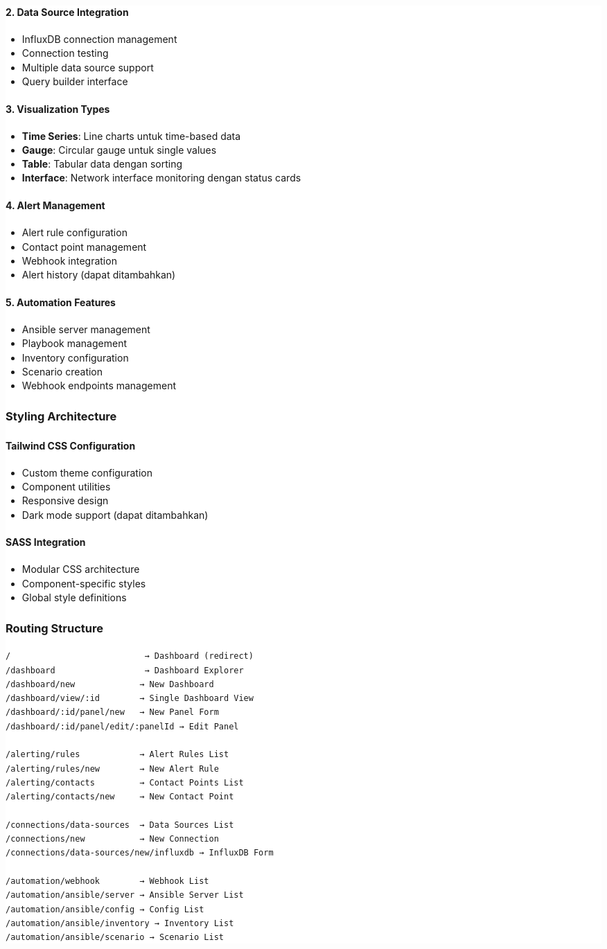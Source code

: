 #### 2. Data Source Integration
- InfluxDB connection management
- Connection testing
- Multiple data source support
- Query builder interface

#### 3. Visualization Types
- **Time Series**: Line charts untuk time-based data
- **Gauge**: Circular gauge untuk single values
- **Table**: Tabular data dengan sorting
- **Interface**: Network interface monitoring dengan status cards

#### 4. Alert Management
- Alert rule configuration
- Contact point management
- Webhook integration
- Alert history (dapat ditambahkan)

#### 5. Automation Features
- Ansible server management
- Playbook management
- Inventory configuration
- Scenario creation
- Webhook endpoints management

### Styling Architecture

#### Tailwind CSS Configuration
- Custom theme configuration
- Component utilities
- Responsive design
- Dark mode support (dapat ditambahkan)

#### SASS Integration
- Modular CSS architecture
- Component-specific styles
- Global style definitions

### Routing Structure

```
/                           → Dashboard (redirect)
/dashboard                  → Dashboard Explorer
/dashboard/new             → New Dashboard
/dashboard/view/:id        → Single Dashboard View
/dashboard/:id/panel/new   → New Panel Form
/dashboard/:id/panel/edit/:panelId → Edit Panel

/alerting/rules            → Alert Rules List
/alerting/rules/new        → New Alert Rule
/alerting/contacts         → Contact Points List
/alerting/contacts/new     → New Contact Point

/connections/data-sources  → Data Sources List
/connections/new           → New Connection
/connections/data-sources/new/influxdb → InfluxDB Form

/automation/webhook        → Webhook List
/automation/ansible/server → Ansible Server List
/automation/ansible/config → Config List
/automation/ansible/inventory → Inventory List
/automation/ansible/scenario → Scenario List
```
